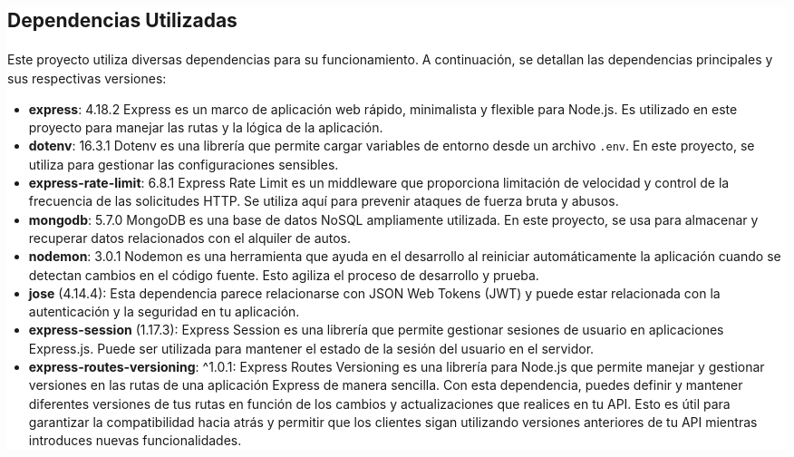 ## Dependencias Utilizadas

Este proyecto utiliza diversas dependencias para su funcionamiento. A continuación, se detallan las dependencias principales y sus respectivas versiones:

- **express**: 4.18.2 Express es un marco de aplicación web rápido, minimalista y flexible para Node.js. Es utilizado en este proyecto para manejar las rutas y la lógica de la aplicación.
- **dotenv**: 16.3.1 Dotenv es una librería que permite cargar variables de entorno desde un archivo `.env`. En este proyecto, se utiliza para gestionar las configuraciones sensibles.
- **express-rate-limit**: 6.8.1 Express Rate Limit es un middleware que proporciona limitación de velocidad y control de la frecuencia de las solicitudes HTTP. Se utiliza aquí para prevenir ataques de fuerza bruta y abusos.
- **mongodb**: 5.7.0 MongoDB es una base de datos NoSQL ampliamente utilizada. En este proyecto, se usa para almacenar y recuperar datos relacionados con el alquiler de autos.
- **nodemon**: 3.0.1 Nodemon es una herramienta que ayuda en el desarrollo al reiniciar automáticamente la aplicación cuando se detectan cambios en el código fuente. Esto agiliza el proceso de desarrollo y prueba.
- **jose** (4.14.4): Esta dependencia parece relacionarse con JSON Web Tokens (JWT) y puede estar relacionada con la autenticación y la seguridad en tu aplicación.
- **express-session** (1.17.3): Express Session es una librería que permite gestionar sesiones de usuario en aplicaciones Express.js. Puede ser utilizada para mantener el estado de la sesión del usuario en el servidor.
- **express-routes-versioning**: ^1.0.1: Express Routes  Versioning es una librería para Node.js que permite manejar y gestionar  versiones en las rutas de una aplicación Express de manera sencilla. Con esta dependencia, puedes definir y mantener diferentes versiones de tus rutas en función de los cambios y actualizaciones que realices en tu  API. Esto es útil para garantizar la compatibilidad hacia atrás y  permitir que los clientes sigan utilizando versiones anteriores de tu  API mientras introduces nuevas funcionalidades.